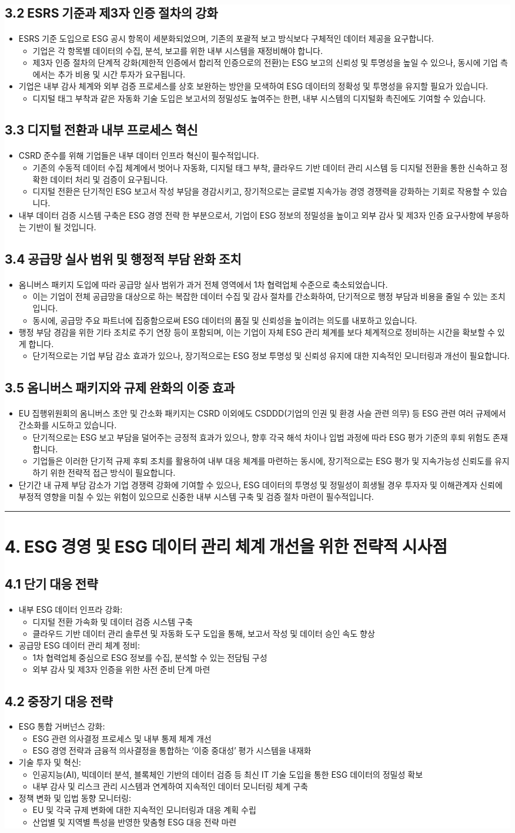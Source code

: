 ## 3.2 ESRS 기준과 제3자 인증 절차의 강화
- ESRS 기준 도입으로 ESG 공시 항목이 세분화되었으며, 기존의 포괄적 보고 방식보다 구체적인 데이터 제공을 요구합니다.
  - 기업은 각 항목별 데이터의 수집, 분석, 보고를 위한 내부 시스템을 재정비해야 합니다.
  - 제3자 인증 절차의 단계적 강화(제한적 인증에서 합리적 인증으로의 전환)는 ESG 보고의 신뢰성 및 투명성을 높일 수 있으나, 동시에 기업 측에서는 추가 비용 및 시간 투자가 요구됩니다.
- 기업은 내부 감사 체계와 외부 검증 프로세스를 상호 보완하는 방안을 모색하여 ESG 데이터의 정확성 및 투명성을 유지할 필요가 있습니다.
  - 디지털 태그 부착과 같은 자동화 기술 도입은 보고서의 정밀성도 높여주는 한편, 내부 시스템의 디지털화 촉진에도 기여할 수 있습니다.

## 3.3 디지털 전환과 내부 프로세스 혁신
- CSRD 준수를 위해 기업들은 내부 데이터 인프라 혁신이 필수적입니다.
  - 기존의 수동적 데이터 수집 체계에서 벗어나 자동화, 디지털 태그 부착, 클라우드 기반 데이터 관리 시스템 등 디지털 전환을 통한 신속하고 정확한 데이터 처리 및 검증이 요구됩니다.
  - 디지털 전환은 단기적인 ESG 보고서 작성 부담을 경감시키고, 장기적으로는 글로벌 지속가능 경영 경쟁력을 강화하는 기회로 작용할 수 있습니다.
- 내부 데이터 검증 시스템 구축은 ESG 경영 전략 한 부분으로서, 기업이 ESG 정보의 정밀성을 높이고 외부 감사 및 제3자 인증 요구사항에 부응하는 기반이 될 것입니다.
  
## 3.4 공급망 실사 범위 및 행정적 부담 완화 조치
- 옴니버스 패키지 도입에 따라 공급망 실사 범위가 과거 전체 영역에서 1차 협력업체 수준으로 축소되었습니다.
  - 이는 기업이 전체 공급망을 대상으로 하는 복잡한 데이터 수집 및 감사 절차를 간소화하여, 단기적으로 행정 부담과 비용을 줄일 수 있는 조치입니다.
  - 동시에, 공급망 주요 파트너에 집중함으로써 ESG 데이터의 품질 및 신뢰성을 높이려는 의도를 내포하고 있습니다.
- 행정 부담 경감을 위한 기타 조치로 주기 연장 등이 포함되며, 이는 기업이 자체 ESG 관리 체계를 보다 체계적으로 정비하는 시간을 확보할 수 있게 합니다.
  - 단기적으로는 기업 부담 감소 효과가 있으나, 장기적으로는 ESG 정보 투명성 및 신뢰성 유지에 대한 지속적인 모니터링과 개선이 필요합니다.

## 3.5 옴니버스 패키지와 규제 완화의 이중 효과
- EU 집행위원회의 옴니버스 초안 및 간소화 패키지는 CSRD 이외에도 CSDDD(기업의 인권 및 환경 사슬 관련 의무) 등 ESG 관련 여러 규제에서 간소화를 시도하고 있습니다.
  - 단기적으로는 ESG 보고 부담을 덜어주는 긍정적 효과가 있으나, 향후 각국 해석 차이나 입법 과정에 따라 ESG 평가 기준의 후퇴 위험도 존재합니다.
  - 기업들은 이러한 단기적 규제 후퇴 조치를 활용하여 내부 대응 체계를 마련하는 동시에, 장기적으로는 ESG 평가 및 지속가능성 신뢰도를 유지하기 위한 전략적 접근 방식이 필요합니다.
- 단기간 내 규제 부담 감소가 기업 경쟁력 강화에 기여할 수 있으나, ESG 데이터의 투명성 및 정밀성이 희생될 경우 투자자 및 이해관계자 신뢰에 부정적 영향을 미칠 수 있는 위험이 있으므로 신중한 내부 시스템 구축 및 검증 절차 마련이 필수적입니다.

---

# 4. ESG 경영 및 ESG 데이터 관리 체계 개선을 위한 전략적 시사점

## 4.1 단기 대응 전략
- 내부 ESG 데이터 인프라 강화:  
  - 디지털 전환 가속화 및 데이터 검증 시스템 구축  
  - 클라우드 기반 데이터 관리 솔루션 및 자동화 도구 도입을 통해, 보고서 작성 및 데이터 승인 속도 향상
- 공급망 ESG 데이터 관리 체계 정비:  
  - 1차 협력업체 중심으로 ESG 정보를 수집, 분석할 수 있는 전담팀 구성  
  - 외부 감사 및 제3자 인증을 위한 사전 준비 단계 마련

## 4.2 중장기 대응 전략
- ESG 통합 거버넌스 강화:
  - ESG 관련 의사결정 프로세스 및 내부 통제 체계 개선
  - ESG 경영 전략과 금융적 의사결정을 통합하는 ‘이중 중대성’ 평가 시스템을 내재화
- 기술 투자 및 혁신:
  - 인공지능(AI), 빅데이터 분석, 블록체인 기반의 데이터 검증 등 최신 IT 기술 도입을 통한 ESG 데이터의 정밀성 확보
  - 내부 감사 및 리스크 관리 시스템과 연계하여 지속적인 데이터 모니터링 체계 구축
- 정책 변화 및 입법 동향 모니터링:
  - EU 및 각국 규제 변화에 대한 지속적인 모니터링과 대응 계획 수립
  - 산업별 및 지역별 특성을 반영한 맞춤형 ESG 대응 전략 마련
